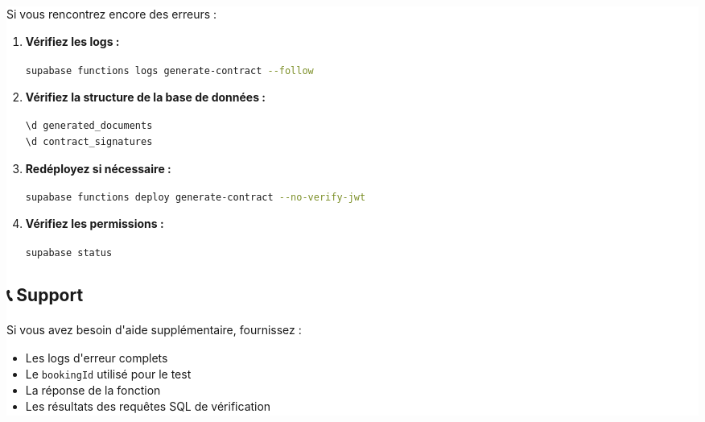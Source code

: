 Si vous rencontrez encore des erreurs :

1. **Vérifiez les logs :**
   ```bash
   supabase functions logs generate-contract --follow
   ```

2. **Vérifiez la structure de la base de données :**
   ```sql
   \d generated_documents
   \d contract_signatures
   ```

3. **Redéployez si nécessaire :**
   ```bash
   supabase functions deploy generate-contract --no-verify-jwt
   ```

4. **Vérifiez les permissions :**
   ```bash
   supabase status
   ```

## 📞 Support

Si vous avez besoin d'aide supplémentaire, fournissez :
- Les logs d'erreur complets
- Le `bookingId` utilisé pour le test
- La réponse de la fonction
- Les résultats des requêtes SQL de vérification
